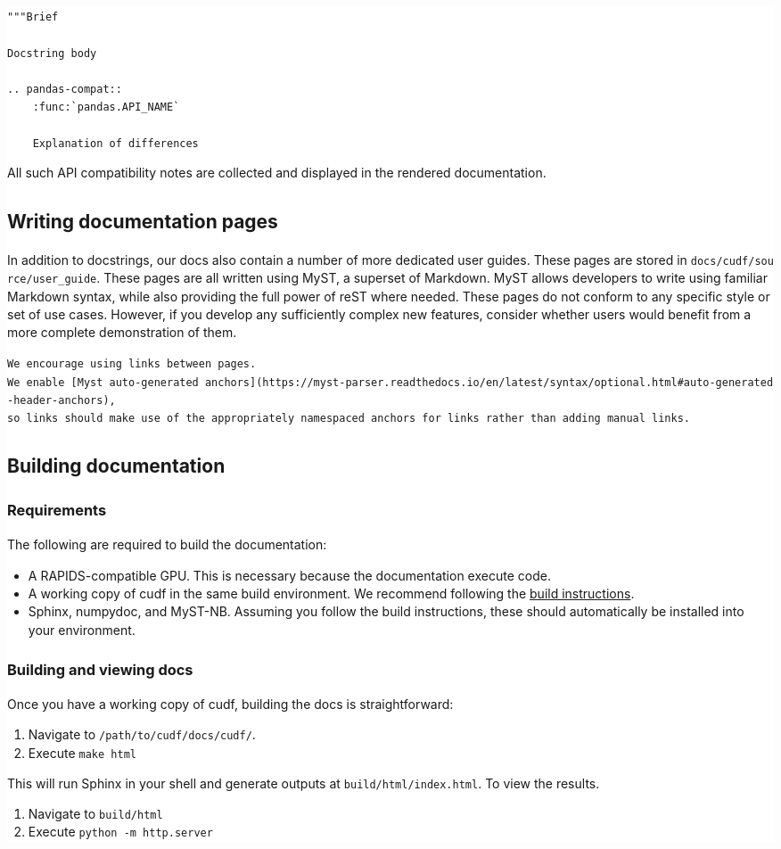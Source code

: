 ```
"""Brief

Docstring body

.. pandas-compat::
    :func:`pandas.API_NAME`

    Explanation of differences
```

All such API compatibility notes are collected and displayed in the rendered documentation.

## Writing documentation pages

In addition to docstrings, our docs also contain a number of more dedicated user guides.
These pages are stored in `docs/cudf/source/user_guide`.
These pages are all written using MyST, a superset of Markdown.
MyST allows developers to write using familiar Markdown syntax,
while also providing the full power of reST where needed.
These pages do not conform to any specific style or set of use cases.
However, if you develop any sufficiently complex new features,
consider whether users would benefit from a more complete demonstration of them.

```{note}
We encourage using links between pages.
We enable [Myst auto-generated anchors](https://myst-parser.readthedocs.io/en/latest/syntax/optional.html#auto-generated-header-anchors),
so links should make use of the appropriately namespaced anchors for links rather than adding manual links.

```

## Building documentation

### Requirements

The following are required to build the documentation:
- A RAPIDS-compatible GPU. This is necessary because the documentation execute code.
- A working copy of cudf in the same build environment.
  We recommend following the [build instructions](https://github.com/rapidsai/cudf/blob/main/CONTRIBUTING.md#setting-up-your-build-environment).
- Sphinx, numpydoc, and MyST-NB.
  Assuming you follow the build instructions, these should automatically be installed into your environment.

### Building and viewing docs

Once you have a working copy of cudf, building the docs is straightforward:
1. Navigate to `/path/to/cudf/docs/cudf/`.
2. Execute `make html`

This will run Sphinx in your shell and generate outputs at `build/html/index.html`.
To view the results.
1. Navigate to `build/html`
2. Execute `python -m http.server`

